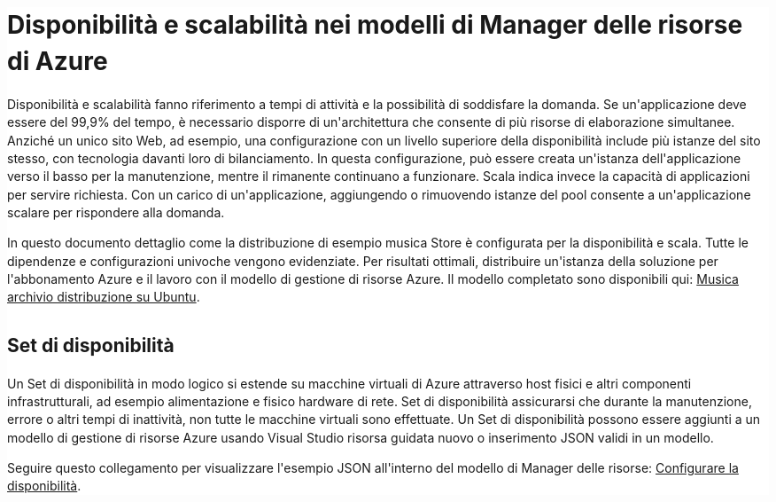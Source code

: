<properties
   pageTitle="Disponibilità e scalabilità nei modelli di gestione risorse Azure | Microsoft Azure"
   description="Esercitazione DotNet Core Azure macchina virtuale"
   services="virtual-machines-linux"
   documentationCenter="virtual-machines"
   authors="neilpeterson"
   manager="timlt"
   editor="tysonn"
   tags="azure-service-management"/>

<tags
   ms.service="virtual-machines-linux"
   ms.devlang="na"
   ms.topic="article"
   ms.tgt_pltfrm="vm-linux"
   ms.workload="infrastructure"
   ms.date="09/21/2016"
   ms.author="nepeters"/>

# <a name="availability-and-scale-in-azure-resource-manager-templates"></a>Disponibilità e scalabilità nei modelli di Manager delle risorse di Azure

Disponibilità e scalabilità fanno riferimento a tempi di attività e la possibilità di soddisfare la domanda. Se un'applicazione deve essere del 99,9% del tempo, è necessario disporre di un'architettura che consente di più risorse di elaborazione simultanee. Anziché un unico sito Web, ad esempio, una configurazione con un livello superiore della disponibilità include più istanze del sito stesso, con tecnologia davanti loro di bilanciamento. In questa configurazione, può essere creata un'istanza dell'applicazione verso il basso per la manutenzione, mentre il rimanente continuano a funzionare. Scala indica invece la capacità di applicazioni per servire richiesta. Con un carico di un'applicazione, aggiungendo o rimuovendo istanze del pool consente a un'applicazione scalare per rispondere alla domanda.

In questo documento dettaglio come la distribuzione di esempio musica Store è configurata per la disponibilità e scala. Tutte le dipendenze e configurazioni univoche vengono evidenziate. Per risultati ottimali, distribuire un'istanza della soluzione per l'abbonamento Azure e il lavoro con il modello di gestione di risorse Azure. Il modello completato sono disponibili qui: [Musica archivio distribuzione su Ubuntu](https://github.com/Microsoft/dotnet-core-sample-templates/tree/master/dotnet-core-music-linux).

## <a name="availability-set"></a>Set di disponibilità

Un Set di disponibilità in modo logico si estende su macchine virtuali di Azure attraverso host fisici e altri componenti infrastrutturali, ad esempio alimentazione e fisico hardware di rete. Set di disponibilità assicurarsi che durante la manutenzione, errore o altri tempi di inattività, non tutte le macchine virtuali sono effettuate. Un Set di disponibilità possono essere aggiunti a un modello di gestione di risorse Azure usando Visual Studio risorsa guidata nuovo o inserimento JSON validi in un modello.

Seguire questo collegamento per visualizzare l'esempio JSON all'interno del modello di Manager delle risorse: [Configurare la disponibilità](https://github.com/Microsoft/dotnet-core-sample-templates/blob/master/dotnet-core-music-linux/azuredeploy.json#L387).
